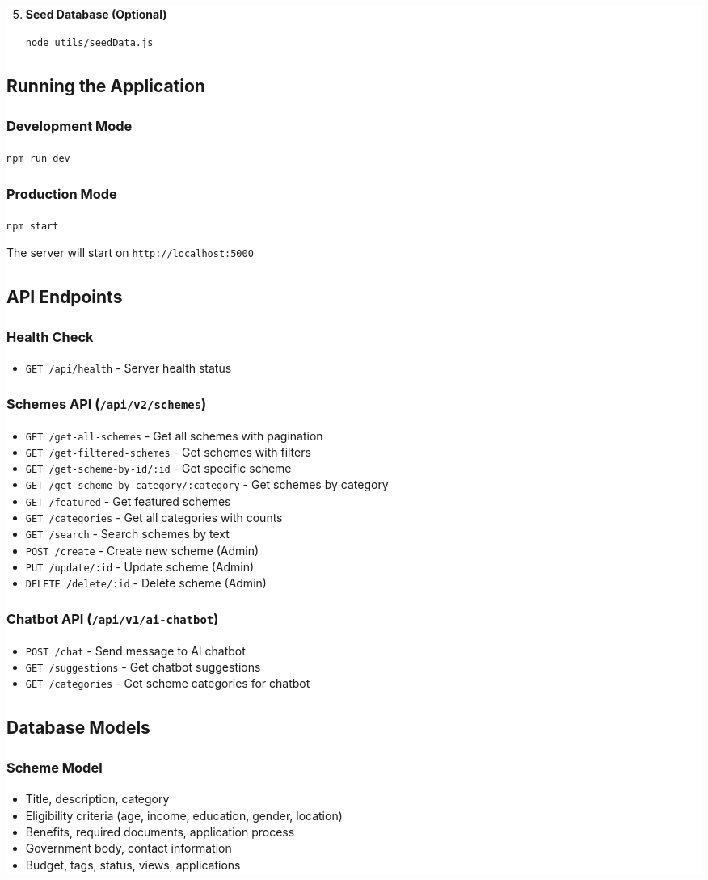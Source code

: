 5. **Seed Database (Optional)**
   ```bash
   node utils/seedData.js
   ```

## Running the Application

### Development Mode
```bash
npm run dev
```

### Production Mode
```bash
npm start
```

The server will start on `http://localhost:5000`

## API Endpoints

### Health Check
- `GET /api/health` - Server health status

### Schemes API (`/api/v2/schemes`)
- `GET /get-all-schemes` - Get all schemes with pagination
- `GET /get-filtered-schemes` - Get schemes with filters
- `GET /get-scheme-by-id/:id` - Get specific scheme
- `GET /get-scheme-by-category/:category` - Get schemes by category
- `GET /featured` - Get featured schemes
- `GET /categories` - Get all categories with counts
- `GET /search` - Search schemes by text
- `POST /create` - Create new scheme (Admin)
- `PUT /update/:id` - Update scheme (Admin)
- `DELETE /delete/:id` - Delete scheme (Admin)




### Chatbot API (`/api/v1/ai-chatbot`)
- `POST /chat` - Send message to AI chatbot
- `GET /suggestions` - Get chatbot suggestions
- `GET /categories` - Get scheme categories for chatbot

## Database Models

### Scheme Model
- Title, description, category
- Eligibility criteria (age, income, education, gender, location)
- Benefits, required documents, application process
- Government body, contact information
- Budget, tags, status, views, applications
